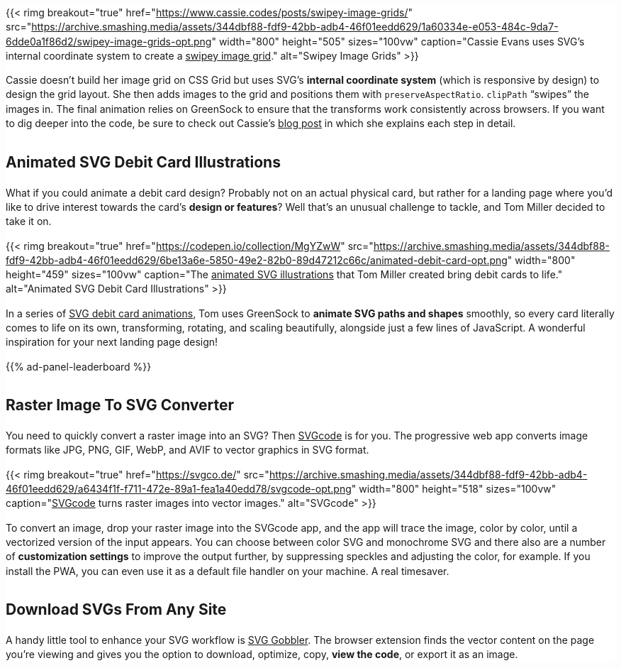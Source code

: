 {{< rimg breakout="true" href="https://www.cassie.codes/posts/swipey-image-grids/" src="https://archive.smashing.media/assets/344dbf88-fdf9-42bb-adb4-46f01eedd629/1a60334e-e053-484c-9da7-6dde0a1f86d2/swipey-image-grids-opt.png" width="800" height="505" sizes="100vw" caption="Cassie Evans uses SVG’s internal coordinate system to create a <a href='https://www.cassie.codes/posts/swipey-image-grids/'>swipey image grid</a>." alt="Swipey Image Grids" >}}

Cassie doesn’t build her image grid on CSS Grid but uses SVG’s **internal coordinate system** (which is responsive by design) to design the grid layout. She then adds images to the grid and positions them with <code>preserveAspectRatio</code>. <code>clipPath</code> “swipes” the images in. The final animation relies on GreenSock to ensure that the transforms work consistently across browsers. If you want to dig deeper into the code, be sure to check out Cassie’s [blog post](https://www.cassie.codes/posts/swipey-image-grids/) in which she explains each step in detail.

## Animated SVG Debit Card Illustrations

What if you could animate a debit card design? Probably not on an actual physical card, but rather for a landing page where you’d like to drive interest towards the card’s **design or features**? Well that’s an unusual challenge to tackle, and Tom Miller decided to take it on.

{{< rimg breakout="true" href="https://codepen.io/collection/MgYZwW" src="https://archive.smashing.media/assets/344dbf88-fdf9-42bb-adb4-46f01eedd629/6be13a6e-5850-49e2-82b0-89d47212c66c/animated-debit-card-opt.png" width="800" height="459" sizes="100vw" caption="The <a href='https://codepen.io/collection/MgYZwW'>animated SVG illustrations</a> that Tom Miller created bring debit cards to life." alt="Animated SVG Debit Card Illustrations" >}}

In a series of [SVG debit card animations](https://codepen.io/collection/MgYZwW), Tom uses GreenSock to **animate SVG paths and shapes** smoothly, so every card literally comes to life on its own, transforming, rotating, and scaling beautifully, alongside just a few lines of JavaScript. A wonderful inspiration for your next landing page design!

{{% ad-panel-leaderboard %}}

## Raster Image To SVG Converter

You need to quickly convert a raster image into an SVG? Then [SVGcode](https://svgco.de/) is for you. The progressive web app converts image formats like JPG, PNG, GIF, WebP, and AVIF to vector graphics in SVG format.

{{< rimg breakout="true" href="https://svgco.de/" src="https://archive.smashing.media/assets/344dbf88-fdf9-42bb-adb4-46f01eedd629/a6434f1f-f711-472e-89a1-fea1a40edd78/svgcode-opt.png" width="800" height="518" sizes="100vw" caption="<a href='https://svgco.de/'>SVGcode</a> turns raster images into vector images." alt="SVGcode" >}}

To convert an image, drop your raster image into the SVGcode app, and the app will trace the image, color by color, until a vectorized version of the input appears. You can choose between color SVG and monochrome SVG and there also are a number of **customization settings** to improve the output further, by suppressing speckles and adjusting the color, for example. If you install the PWA, you can even use it as a default file handler on your machine. A real timesaver.

## Download SVGs From Any Site

A handy little tool to enhance your SVG workflow is [SVG Gobbler](https://www.svggobbler.com/). The browser extension finds the vector content on the page you’re viewing and gives you the option to download, optimize, copy, **view the code**, or export it as an image.
